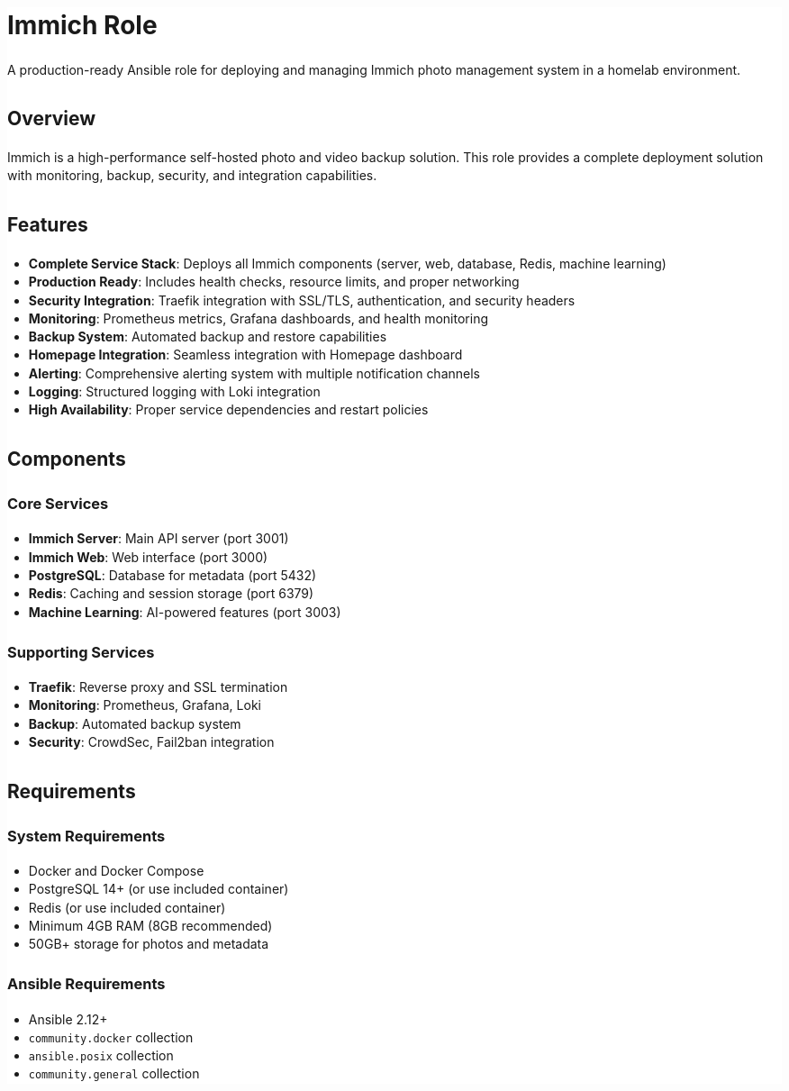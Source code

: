 # Immich Role

A production-ready Ansible role for deploying and managing Immich photo management system in a homelab environment.

## Overview

Immich is a high-performance self-hosted photo and video backup solution. This role provides a complete deployment solution with monitoring, backup, security, and integration capabilities.

## Features

- **Complete Service Stack**: Deploys all Immich components (server, web, database, Redis, machine learning)
- **Production Ready**: Includes health checks, resource limits, and proper networking
- **Security Integration**: Traefik integration with SSL/TLS, authentication, and security headers
- **Monitoring**: Prometheus metrics, Grafana dashboards, and health monitoring
- **Backup System**: Automated backup and restore capabilities
- **Homepage Integration**: Seamless integration with Homepage dashboard
- **Alerting**: Comprehensive alerting system with multiple notification channels
- **Logging**: Structured logging with Loki integration
- **High Availability**: Proper service dependencies and restart policies

## Components

### Core Services
- **Immich Server**: Main API server (port 3001)
- **Immich Web**: Web interface (port 3000)
- **PostgreSQL**: Database for metadata (port 5432)
- **Redis**: Caching and session storage (port 6379)
- **Machine Learning**: AI-powered features (port 3003)

### Supporting Services
- **Traefik**: Reverse proxy and SSL termination
- **Monitoring**: Prometheus, Grafana, Loki
- **Backup**: Automated backup system
- **Security**: CrowdSec, Fail2ban integration

## Requirements

### System Requirements
- Docker and Docker Compose
- PostgreSQL 14+ (or use included container)
- Redis (or use included container)
- Minimum 4GB RAM (8GB recommended)
- 50GB+ storage for photos and metadata

### Ansible Requirements
- Ansible 2.12+
- `community.docker` collection
- `ansible.posix` collection
- `community.general` collection
